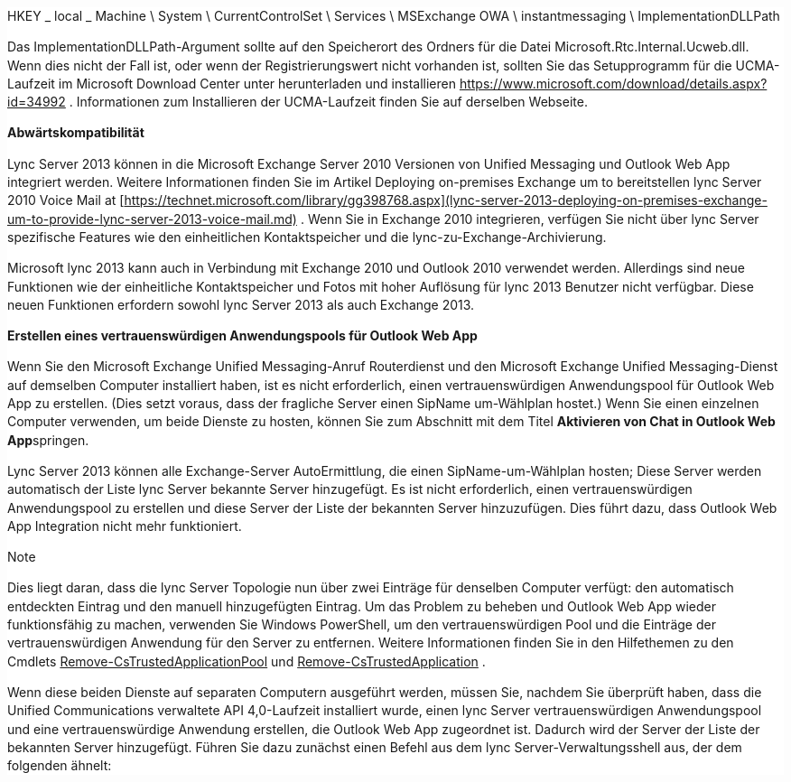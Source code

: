 HKEY \_ local \_ Machine \\ System \\ CurrentControlSet \\ Services \\ MSExchange OWA \\ instantmessaging \\ ImplementationDLLPath

Das ImplementationDLLPath-Argument sollte auf den Speicherort des Ordners für die Datei Microsoft.Rtc.Internal.Ucweb.dll. Wenn dies nicht der Fall ist, oder wenn der Registrierungswert nicht vorhanden ist, sollten Sie das Setupprogramm für die UCMA-Laufzeit im Microsoft Download Center unter herunterladen und installieren <https://www.microsoft.com/download/details.aspx?id=34992> . Informationen zum Installieren der UCMA-Laufzeit finden Sie auf derselben Webseite.

**Abwärtskompatibilität**

Lync Server 2013 können in die Microsoft Exchange Server 2010 Versionen von Unified Messaging und Outlook Web App integriert werden. Weitere Informationen finden Sie im Artikel Deploying on-premises Exchange um to bereitstellen lync Server 2010 Voice Mail at [https://technet.microsoft.com/library/gg398768.aspx](lync-server-2013-deploying-on-premises-exchange-um-to-provide-lync-server-2013-voice-mail.md) . Wenn Sie in Exchange 2010 integrieren, verfügen Sie nicht über lync Server spezifische Features wie den einheitlichen Kontaktspeicher und die lync-zu-Exchange-Archivierung.

Microsoft lync 2013 kann auch in Verbindung mit Exchange 2010 und Outlook 2010 verwendet werden. Allerdings sind neue Funktionen wie der einheitliche Kontaktspeicher und Fotos mit hoher Auflösung für lync 2013 Benutzer nicht verfügbar. Diese neuen Funktionen erfordern sowohl lync Server 2013 als auch Exchange 2013.

**Erstellen eines vertrauenswürdigen Anwendungspools für Outlook Web App**

Wenn Sie den Microsoft Exchange Unified Messaging-Anruf Routerdienst und den Microsoft Exchange Unified Messaging-Dienst auf demselben Computer installiert haben, ist es nicht erforderlich, einen vertrauenswürdigen Anwendungspool für Outlook Web App zu erstellen. (Dies setzt voraus, dass der fragliche Server einen SipName um-Wählplan hostet.) Wenn Sie einen einzelnen Computer verwenden, um beide Dienste zu hosten, können Sie zum Abschnitt mit dem Titel **Aktivieren von Chat in Outlook Web App**springen.

Lync Server 2013 können alle Exchange-Server AutoErmittlung, die einen SipName-um-Wählplan hosten; Diese Server werden automatisch der Liste lync Server bekannte Server hinzugefügt. Es ist nicht erforderlich, einen vertrauenswürdigen Anwendungspool zu erstellen und diese Server der Liste der bekannten Server hinzuzufügen. Dies führt dazu, dass Outlook Web App Integration nicht mehr funktioniert.

<div>


> [!NOTE]  
> Dies liegt daran, dass die lync Server Topologie nun über zwei Einträge für denselben Computer verfügt: den automatisch entdeckten Eintrag und den manuell hinzugefügten Eintrag. Um das Problem zu beheben und Outlook Web App wieder funktionsfähig zu machen, verwenden Sie Windows PowerShell, um den vertrauenswürdigen Pool und die Einträge der vertrauenswürdigen Anwendung für den Server zu entfernen. Weitere Informationen finden Sie in den Hilfethemen zu den Cmdlets <A href="https://docs.microsoft.com/powershell/module/skype/Remove-CsTrustedApplicationPool">Remove-CsTrustedApplicationPool</A> und <A href="https://docs.microsoft.com/powershell/module/skype/Remove-CsTrustedApplication">Remove-CsTrustedApplication</A> .



</div>

Wenn diese beiden Dienste auf separaten Computern ausgeführt werden, müssen Sie, nachdem Sie überprüft haben, dass die Unified Communications verwaltete API 4,0-Laufzeit installiert wurde, einen lync Server vertrauenswürdigen Anwendungspool und eine vertrauenswürdige Anwendung erstellen, die Outlook Web App zugeordnet ist. Dadurch wird der Server der Liste der bekannten Server hinzugefügt. Führen Sie dazu zunächst einen Befehl aus dem lync Server-Verwaltungsshell aus, der dem folgenden ähnelt:
